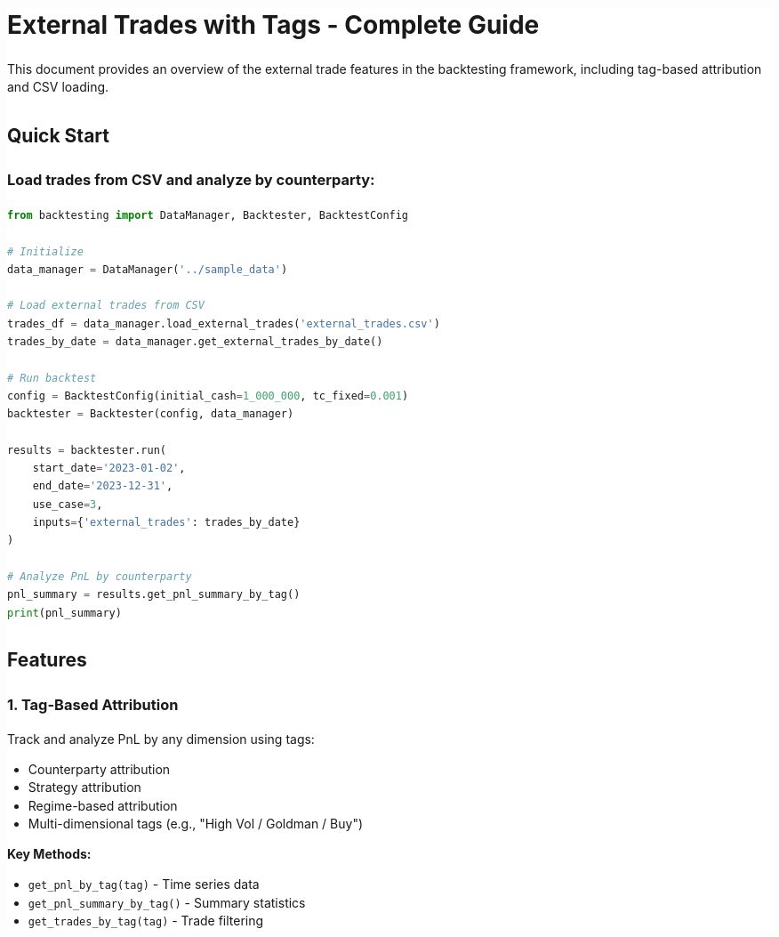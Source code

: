 # External Trades with Tags - Complete Guide

This document provides an overview of the external trade features in the backtesting framework, including tag-based attribution and CSV loading.

## Quick Start

### Load trades from CSV and analyze by counterparty:

```python
from backtesting import DataManager, Backtester, BacktestConfig

# Initialize
data_manager = DataManager('../sample_data')

# Load external trades from CSV
trades_df = data_manager.load_external_trades('external_trades.csv')
trades_by_date = data_manager.get_external_trades_by_date()

# Run backtest
config = BacktestConfig(initial_cash=1_000_000, tc_fixed=0.001)
backtester = Backtester(config, data_manager)

results = backtester.run(
    start_date='2023-01-02',
    end_date='2023-12-31',
    use_case=3,
    inputs={'external_trades': trades_by_date}
)

# Analyze PnL by counterparty
pnl_summary = results.get_pnl_summary_by_tag()
print(pnl_summary)
```

## Features

### 1. Tag-Based Attribution

Track and analyze PnL by any dimension using tags:
- Counterparty attribution
- Strategy attribution
- Regime-based attribution
- Multi-dimensional tags (e.g., "High Vol / Goldman / Buy")

**Key Methods:**
- `get_pnl_by_tag(tag)` - Time series data
- `get_pnl_summary_by_tag()` - Summary statistics
- `get_trades_by_tag(tag)` - Trade filtering
